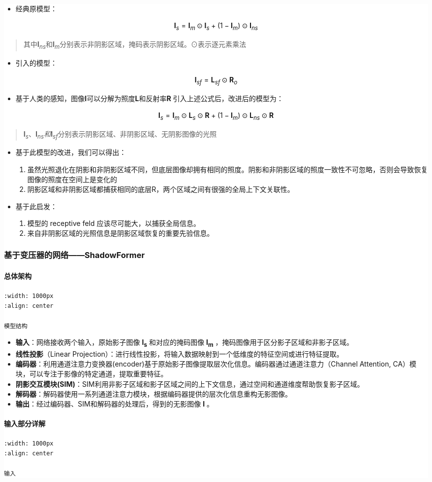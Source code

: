 - 经典原模型：

$$
\mathbf{I}_{s}=\mathbf{I}_{m}\odot\mathbf{I}_{s}+(1-\mathbf{I}_{m})\odot\mathbf{I}_{ns}
$$
>其中$\mathbf{I}_{ns}$和$\mathbf{I}_{m}$分别表示非阴影区域，掩码表示阴影区域。$\odot$表示逐元素乘法

- 引入的模型：

$$
\mathbf{I}_{sf}=\mathbf{L}_{sf}\odot \mathbf{R}_{o}
$$

- 基于人类的感知，图像$\mathbf{I}$可以分解为照度$\mathbf{L}$和反射率$\mathbf{R}$
引入上述公式后，改进后的模型为：

$$
\mathbf{I}_{s}=\mathbf{I}_{m}\odot\mathbf{L}_{s}\odot\mathbf{R}+(1-\mathbf{I}_{m})\odot\mathbf{L}_{ns}\odot\mathbf{R}
$$

>$\mathbf{I}_{s}、\mathbf{I}_{ns}和\mathbf{I}_{sf}$分别表示阴影区域、非阴影区域、无阴影图像的光照

- 基于此模型的改进，我们可以得出：
  1. 虽然光照退化在阴影和非阴影区域不同，但底层图像却拥有相同的照度。阴影和非阴影区域的照度一致性不可忽略，否则会导致恢复图像的照度在空间上是变化的
  2. 阴影区域和非阴影区域都捕获相同的底层R，两个区域之间有很强的全局上下文关联性。

- 基于此启发：
  1. 模型的 receptive feld 应该尽可能大，以捕获全局信息。
  2. 来自非阴影区域的光照信息是阴影区域恢复的重要先验信息。

### 基于变压器的网络——ShadowFormer

#### 总体架构

```{figure} ../images/paper/1.png
:width: 1000px
:align: center

模型结构
```

- **输入**：网络接收两个输入，原始影子图像 **I<sub>s</sub>** 和对应的掩码图像 **I<sub>m</sub>** ，掩码图像用于区分影子区域和非影子区域。
- **线性投影**（Linear Projection）：进行线性投影，将输入数据映射到一个低维度的特征空间或进行特征提取。
- **编码器**：利用通道注意力变换器(encoder)基于原始影子图像提取层次化信息。编码器通过通道注意力（Channel Attention, CA）模块，可以专注于影像的特定通道，提取重要特征。
- **阴影交互模块(SIM)**：SIM利用非影子区域和影子区域之间的上下文信息，通过空间和通道维度帮助恢复影子区域。
- **解码器**：解码器使用一系列通道注意力模块，根据编码器提供的层次化信息重构无影图像。
- **输出**：经过编码器、SIM和解码器的处理后，得到的无影图像 **I** 。

#### 输入部分详解

```{figure} ../images/paper/2.png
:width: 1000px
:align: center

输入
```
